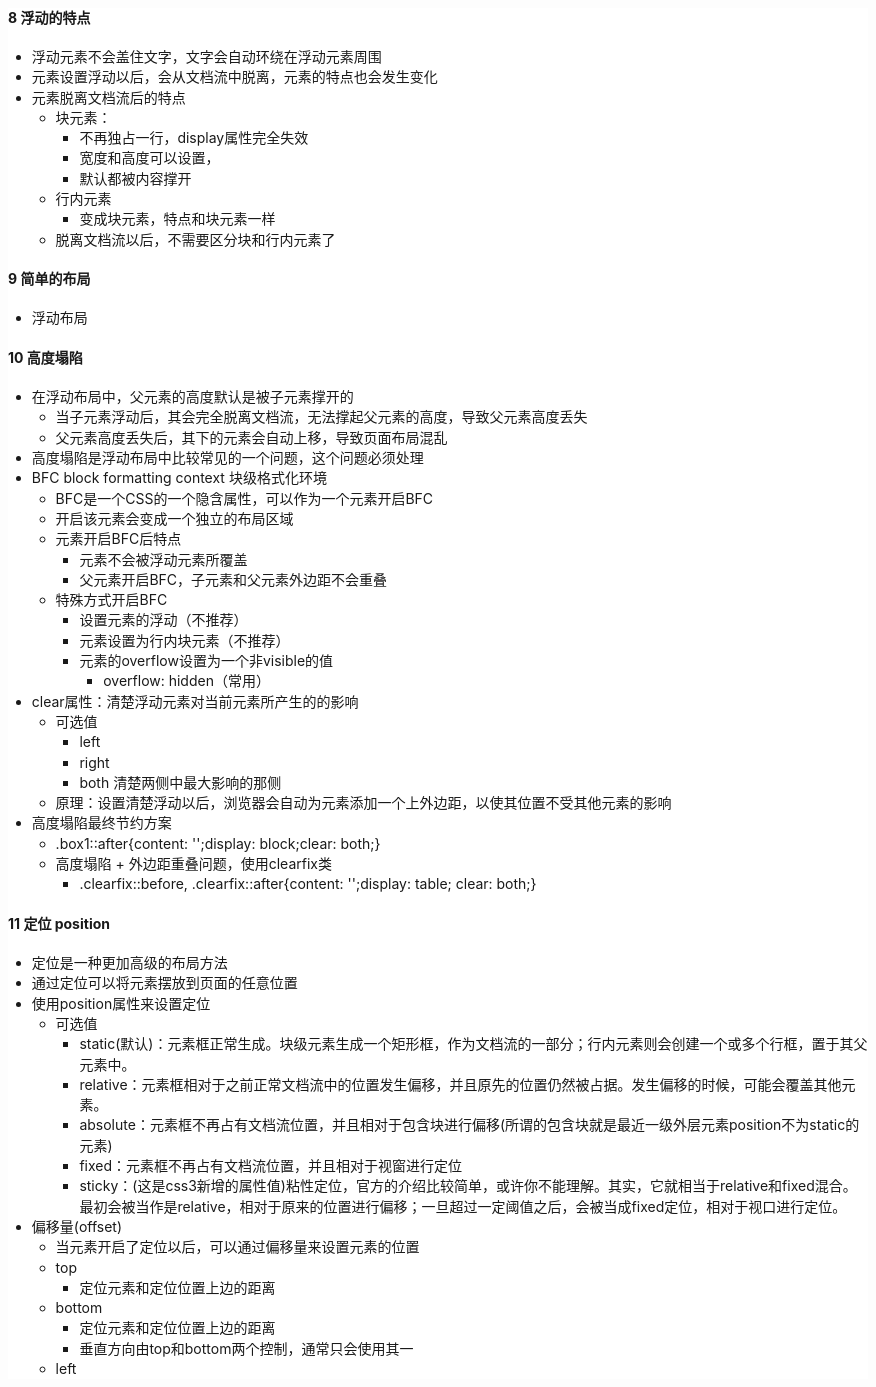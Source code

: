 
#### 8 浮动的特点

* 浮动元素不会盖住文字，文字会自动环绕在浮动元素周围
* 元素设置浮动以后，会从文档流中脱离，元素的特点也会发生变化
* 元素脱离文档流后的特点
  * 块元素：
    * 不再独占一行，display属性完全失效
    * 宽度和高度可以设置，
    * 默认都被内容撑开
  * 行内元素
    * 变成块元素，特点和块元素一样
  * 脱离文档流以后，不需要区分块和行内元素了

#### 9 简单的布局

* 浮动布局

#### 10 高度塌陷

* 在浮动布局中，父元素的高度默认是被子元素撑开的
  * 当子元素浮动后，其会完全脱离文档流，无法撑起父元素的高度，导致父元素高度丢失
  * 父元素高度丢失后，其下的元素会自动上移，导致页面布局混乱
* 高度塌陷是浮动布局中比较常见的一个问题，这个问题必须处理
* BFC block formatting context 块级格式化环境
  * BFC是一个CSS的一个隐含属性，可以作为一个元素开启BFC
  * 开启该元素会变成一个独立的布局区域
  * 元素开启BFC后特点
    * 元素不会被浮动元素所覆盖
    * 父元素开启BFC，子元素和父元素外边距不会重叠
  * 特殊方式开启BFC
    * 设置元素的浮动（不推荐）
    * 元素设置为行内块元素（不推荐）
    * 元素的overflow设置为一个非visible的值
      * overflow: hidden（常用）
* clear属性：清楚浮动元素对当前元素所产生的的影响
  * 可选值
    * left
    * right
    * both 清楚两侧中最大影响的那侧
  * 原理：设置清楚浮动以后，浏览器会自动为元素添加一个上外边距，以使其位置不受其他元素的影响
* 高度塌陷最终节约方案
  * .box1::after{content: '';display: block;clear: both;}
  * 高度塌陷 + 外边距重叠问题，使用clearfix类
    * .clearfix::before, .clearfix::after{content: '';display: table; clear: both;}

#### 11 定位 position

* 定位是一种更加高级的布局方法
* 通过定位可以将元素摆放到页面的任意位置
* 使用position属性来设置定位
  * 可选值
    * static(默认)：元素框正常生成。块级元素生成一个矩形框，作为文档流的一部分；行内元素则会创建一个或多个行框，置于其父元素中。
    * relative：元素框相对于之前正常文档流中的位置发生偏移，并且原先的位置仍然被占据。发生偏移的时候，可能会覆盖其他元素。
    * absolute：元素框不再占有文档流位置，并且相对于包含块进行偏移(所谓的包含块就是最近一级外层元素position不为static的元素)
    * fixed：元素框不再占有文档流位置，并且相对于视窗进行定位
    * sticky：(这是css3新增的属性值)粘性定位，官方的介绍比较简单，或许你不能理解。其实，它就相当于relative和fixed混合。最初会被当作是relative，相对于原来的位置进行偏移；一旦超过一定阈值之后，会被当成fixed定位，相对于视口进行定位。
* 偏移量(offset)
  * 当元素开启了定位以后，可以通过偏移量来设置元素的位置
  * top
    * 定位元素和定位位置上边的距离
  * bottom
    * 定位元素和定位位置上边的距离
    * 垂直方向由top和bottom两个控制，通常只会使用其一
  * left